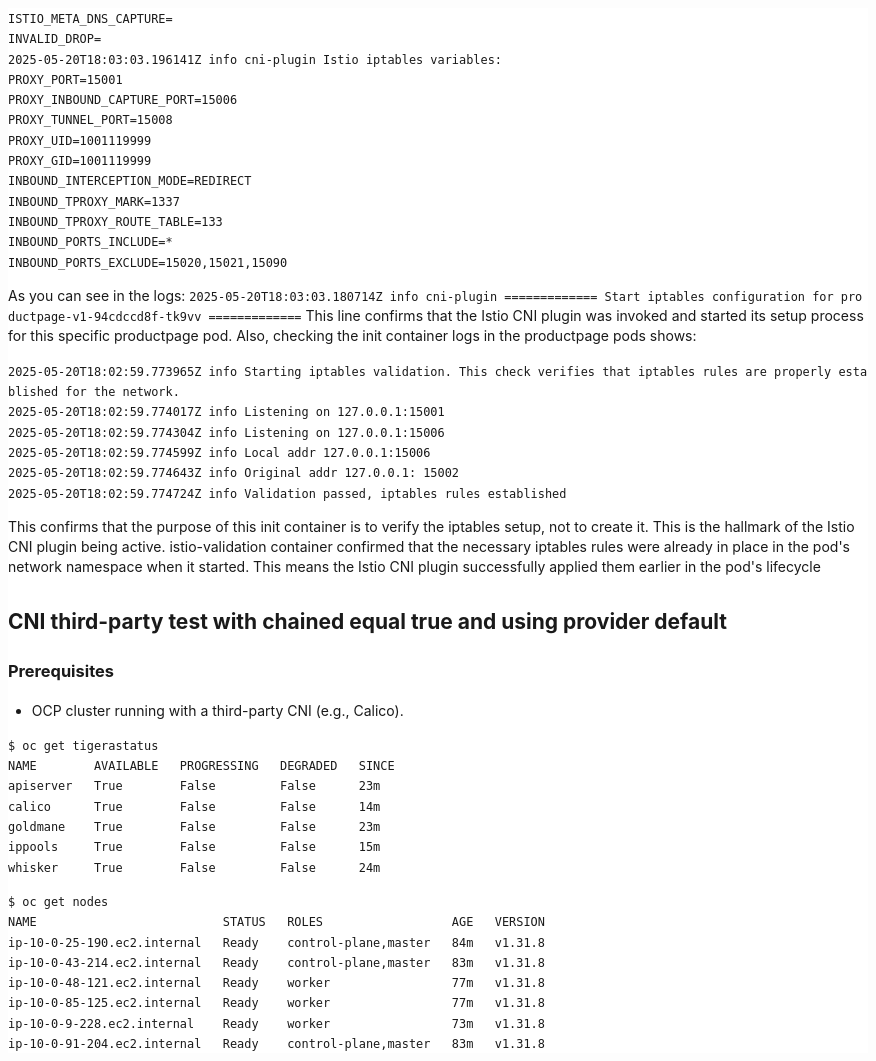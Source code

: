 ```console
ISTIO_META_DNS_CAPTURE=
INVALID_DROP=
2025-05-20T18:03:03.196141Z info cni-plugin Istio iptables variables:
PROXY_PORT=15001
PROXY_INBOUND_CAPTURE_PORT=15006
PROXY_TUNNEL_PORT=15008
PROXY_UID=1001119999
PROXY_GID=1001119999
INBOUND_INTERCEPTION_MODE=REDIRECT
INBOUND_TPROXY_MARK=1337
INBOUND_TPROXY_ROUTE_TABLE=133
INBOUND_PORTS_INCLUDE=*
INBOUND_PORTS_EXCLUDE=15020,15021,15090
```

As you can see in the logs:
`2025-05-20T18:03:03.180714Z info cni-plugin ============= Start iptables configuration for productpage-v1-94cdccd8f-tk9vv =============`
This line confirms that the Istio CNI plugin was invoked and started its setup process for this specific productpage pod. Also, checking the init container logs in the productpage pods shows:
```console
2025-05-20T18:02:59.773965Z info Starting iptables validation. This check verifies that iptables rules are properly established for the network.
2025-05-20T18:02:59.774017Z info Listening on 127.0.0.1:15001
2025-05-20T18:02:59.774304Z info Listening on 127.0.0.1:15006
2025-05-20T18:02:59.774599Z info Local addr 127.0.0.1:15006
2025-05-20T18:02:59.774643Z info Original addr 127.0.0.1: 15002
2025-05-20T18:02:59.774724Z info Validation passed, iptables rules established
```
This confirms that the purpose of this init container is to verify the iptables setup, not to create it. This is the hallmark of the Istio CNI plugin being active. istio-validation container confirmed that the necessary iptables rules were already in place in the pod's network namespace when it started. This means the Istio CNI plugin successfully applied them earlier in the pod's lifecycle

## CNI third-party test with chained equal true and using provider default

### Prerequisites
* OCP cluster running with a third-party CNI (e.g., Calico).

```console
$ oc get tigerastatus
NAME        AVAILABLE   PROGRESSING   DEGRADED   SINCE
apiserver   True        False         False      23m
calico      True        False         False      14m
goldmane    True        False         False      23m
ippools     True        False         False      15m
whisker     True        False         False      24m
```

```console
$ oc get nodes
NAME                          STATUS   ROLES                  AGE   VERSION
ip-10-0-25-190.ec2.internal   Ready    control-plane,master   84m   v1.31.8
ip-10-0-43-214.ec2.internal   Ready    control-plane,master   83m   v1.31.8
ip-10-0-48-121.ec2.internal   Ready    worker                 77m   v1.31.8
ip-10-0-85-125.ec2.internal   Ready    worker                 77m   v1.31.8
ip-10-0-9-228.ec2.internal    Ready    worker                 73m   v1.31.8
ip-10-0-91-204.ec2.internal   Ready    control-plane,master   83m   v1.31.8
```
